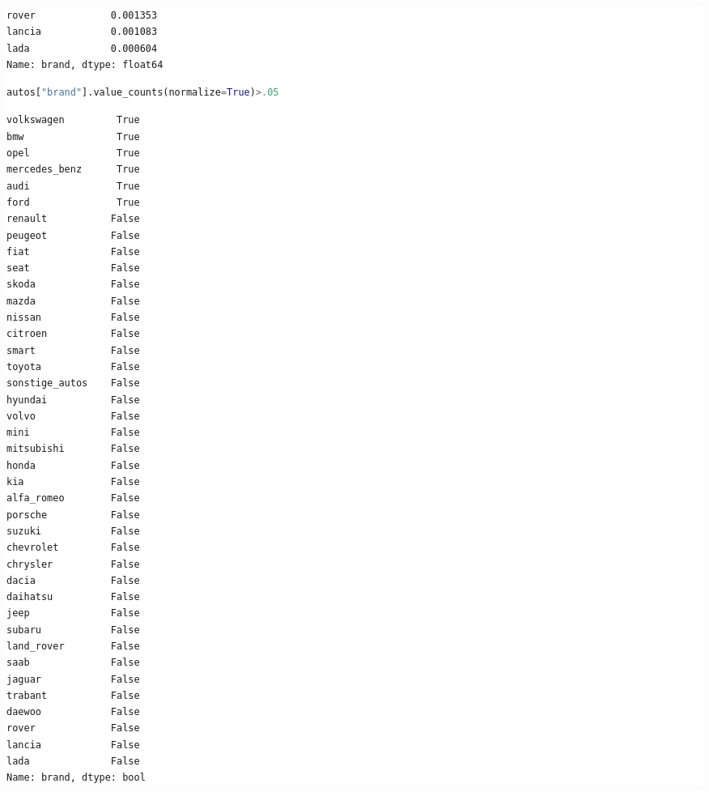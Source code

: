     rover             0.001353
    lancia            0.001083
    lada              0.000604
    Name: brand, dtype: float64




```python
autos["brand"].value_counts(normalize=True)>.05
```




    volkswagen         True
    bmw                True
    opel               True
    mercedes_benz      True
    audi               True
    ford               True
    renault           False
    peugeot           False
    fiat              False
    seat              False
    skoda             False
    mazda             False
    nissan            False
    citroen           False
    smart             False
    toyota            False
    sonstige_autos    False
    hyundai           False
    volvo             False
    mini              False
    mitsubishi        False
    honda             False
    kia               False
    alfa_romeo        False
    porsche           False
    suzuki            False
    chevrolet         False
    chrysler          False
    dacia             False
    daihatsu          False
    jeep              False
    subaru            False
    land_rover        False
    saab              False
    jaguar            False
    trabant           False
    daewoo            False
    rover             False
    lancia            False
    lada              False
    Name: brand, dtype: bool
